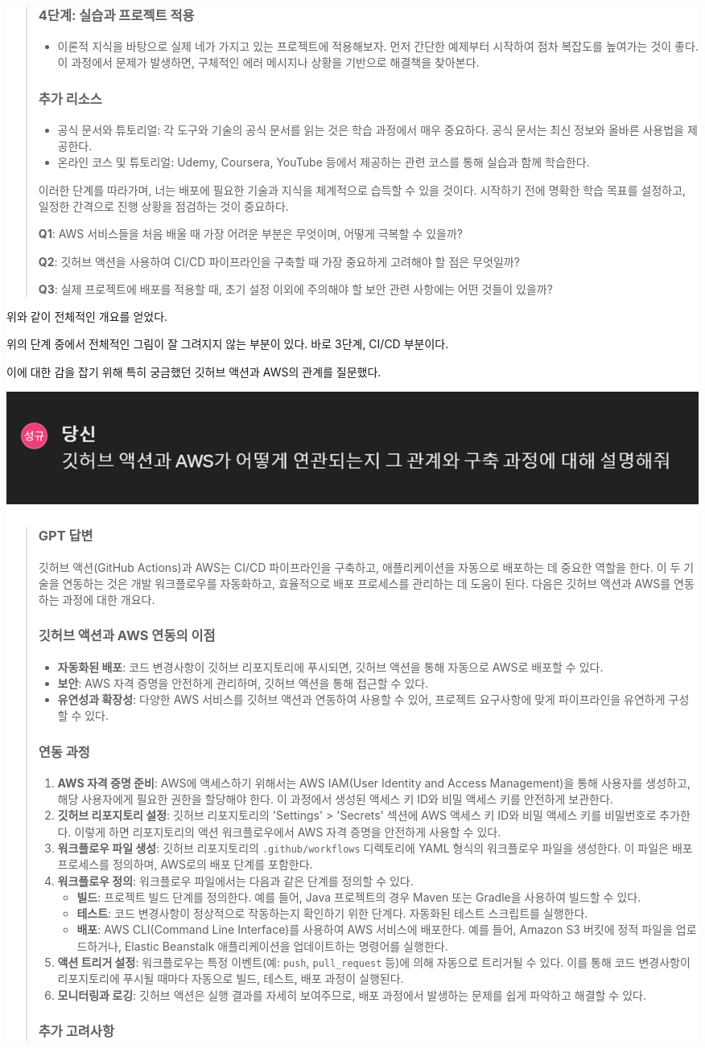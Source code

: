 >
> ### 4단계: 실습과 프로젝트 적용
>
> - 이론적 지식을 바탕으로 실제 네가 가지고 있는 프로젝트에 적용해보자. 먼저 간단한 예제부터 시작하여 점차 복잡도를 높여가는 것이 좋다. 이 과정에서 문제가 발생하면, 구체적인 에러 메시지나 상황을 기반으로 해결책을 찾아본다.
>
> ### 추가 리소스
>
> - 공식 문서와 튜토리얼: 각 도구와 기술의 공식 문서를 읽는 것은 학습 과정에서 매우 중요하다. 공식 문서는 최신 정보와 올바른 사용법을 제공한다.
> - 온라인 코스 및 튜토리얼: Udemy, Coursera, YouTube 등에서 제공하는 관련 코스를 통해 실습과 함께 학습한다.
>
> 이러한 단계를 따라가며, 너는 배포에 필요한 기술과 지식을 체계적으로 습득할 수 있을 것이다. 시작하기 전에 명확한 학습 목표를 설정하고, 일정한 간격으로 진행 상황을 점검하는 것이 중요하다.
>
> **Q1**: AWS 서비스들을 처음 배울 때 가장 어려운 부분은 무엇이며, 어떻게 극복할 수 있을까?
>
> **Q2**: 깃허브 액션을 사용하여 CI/CD 파이프라인을 구축할 때 가장 중요하게 고려해야 할 점은 무엇일까?
>
> **Q3**: 실제 프로젝트에 배포를 적용할 때, 초기 설정 이외에 주의해야 할 보안 관련 사항에는 어떤 것들이 있을까?

위와 같이 전체적인 개요를 얻었다.

위의 단계 중에서 전체적인 그림이 잘 그려지지 않는 부분이 있다. 바로 3단계, CI/CD 부분이다.

이에 대한 감을 잡기 위해 특히 궁금했던 깃허브 액션과 AWS의 관계를 질문했다.

![image-20240403132642514](../images/2024-04-01-FullStackProject(GDSC-SC)-1/image-20240403132642514-1712119929902-4.png)

> ### GPT 답변
>
> 깃허브 액션(GitHub Actions)과 AWS는 CI/CD 파이프라인을 구축하고, 애플리케이션을 자동으로 배포하는 데 중요한 역할을 한다. 이 두 기술을 연동하는 것은 개발 워크플로우를 자동화하고, 효율적으로 배포 프로세스를 관리하는 데 도움이 된다. 다음은 깃허브 액션과 AWS를 연동하는 과정에 대한 개요다.
>
> ### 깃허브 액션과 AWS 연동의 이점
>
> - **자동화된 배포**: 코드 변경사항이 깃허브 리포지토리에 푸시되면, 깃허브 액션을 통해 자동으로 AWS로 배포할 수 있다.
> - **보안**: AWS 자격 증명을 안전하게 관리하며, 깃허브 액션을 통해 접근할 수 있다.
> - **유연성과 확장성**: 다양한 AWS 서비스를 깃허브 액션과 연동하여 사용할 수 있어, 프로젝트 요구사항에 맞게 파이프라인을 유연하게 구성할 수 있다.
>
> ### 연동 과정
>
> 1. **AWS 자격 증명 준비**: AWS에 액세스하기 위해서는 AWS IAM(User Identity and Access Management)을 통해 사용자를 생성하고, 해당 사용자에게 필요한 권한을 할당해야 한다. 이 과정에서 생성된 액세스 키 ID와 비밀 액세스 키를 안전하게 보관한다.
> 2. **깃허브 리포지토리 설정**: 깃허브 리포지토리의 'Settings' > 'Secrets' 섹션에 AWS 액세스 키 ID와 비밀 액세스 키를 비밀번호로 추가한다. 이렇게 하면 리포지토리의 액션 워크플로우에서 AWS 자격 증명을 안전하게 사용할 수 있다.
> 3. **워크플로우 파일 생성**: 깃허브 리포지토리의 `.github/workflows` 디렉토리에 YAML 형식의 워크플로우 파일을 생성한다. 이 파일은 배포 프로세스를 정의하며, AWS로의 배포 단계를 포함한다.
> 4. **워크플로우 정의**: 워크플로우 파일에서는 다음과 같은 단계를 정의할 수 있다.
>    - **빌드**: 프로젝트 빌드 단계를 정의한다. 예를 들어, Java 프로젝트의 경우 Maven 또는 Gradle을 사용하여 빌드할 수 있다.
>    - **테스트**: 코드 변경사항이 정상적으로 작동하는지 확인하기 위한 단계다. 자동화된 테스트 스크립트를 실행한다.
>    - **배포**: AWS CLI(Command Line Interface)를 사용하여 AWS 서비스에 배포한다. 예를 들어, Amazon S3 버킷에 정적 파일을 업로드하거나, Elastic Beanstalk 애플리케이션을 업데이트하는 명령어를 실행한다.
> 5. **액션 트리거 설정**: 워크플로우는 특정 이벤트(예: `push`, `pull_request` 등)에 의해 자동으로 트리거될 수 있다. 이를 통해 코드 변경사항이 리포지토리에 푸시될 때마다 자동으로 빌드, 테스트, 배포 과정이 실행된다.
> 6. **모니터링과 로깅**: 깃허브 액션은 실행 결과를 자세히 보여주므로, 배포 과정에서 발생하는 문제를 쉽게 파악하고 해결할 수 있다.
>
> ### 추가 고려사항
>